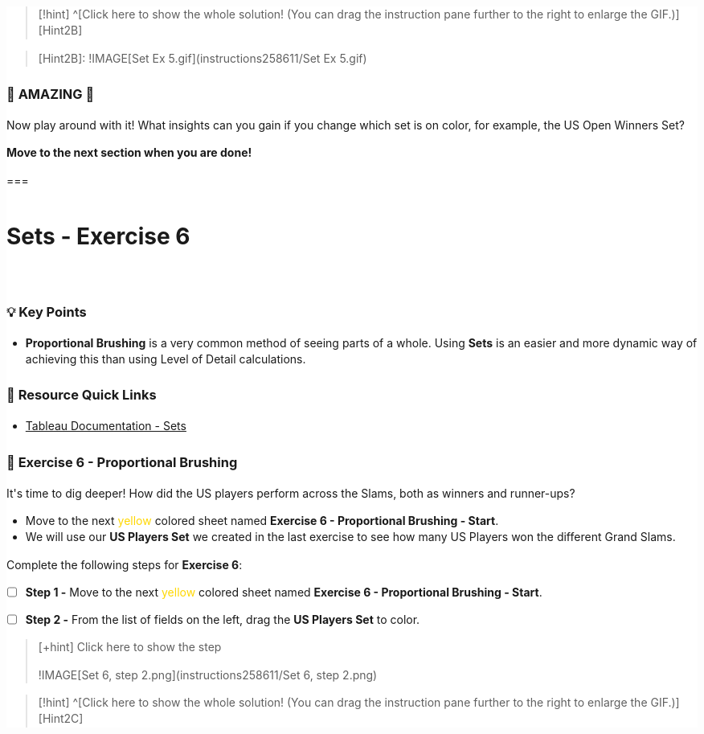 
>[!hint]
^[Click here to show the whole solution! (You can drag the instruction pane further to the right to enlarge the GIF.)][Hint2B]

> [Hint2B]:
> !IMAGE[Set Ex 5.gif](instructions258611/Set Ex 5.gif)

### :rocket: **AMAZING** :rocket:
Now play around with it! What insights can you gain if you change which set is on color, for example, the US Open Winners Set? 

**Move to the next section when you are done!**


===
# **Sets - Exercise 6**
​
### :bulb: **Key Points**
*  **Proportional Brushing** is a very common method of seeing parts of a whole. Using **Sets** is an easier and more dynamic way of achieving this than using Level of Detail calculations.

### :orange_book: **Resource Quick Links**  
* [Tableau Documentation - Sets](https://help.tableau.com/current/pro/desktop/en-us/sortgroup_sets_create.htm)

### :memo: **Exercise 6 - Proportional Brushing**

It's time to dig deeper! How did the US players perform across the Slams, both as winners and runner-ups?


* Move to the next <span style="color:#FFD700">yellow</span> colored sheet named **Exercise 6 - Proportional Brushing - Start**.
* We will use our **US Players Set** we created in the last exercise to see how many US Players won the different Grand Slams.


Complete the following steps for **Exercise 6**:

- [ ] **Step 1 -** Move to the next <span style="color:#FFD700">yellow</span> colored sheet named **Exercise 6 - Proportional Brushing - Start**.
​

- [ ] **Step 2 -** From the list of fields on the left, drag the **US Players Set** to color.


>[+hint] Click here to show the step
> 
> !IMAGE[Set 6, step 2.png](instructions258611/Set 6, step 2.png)


>[!hint]
^[Click here to show the whole solution! (You can drag the instruction pane further to the right to enlarge the GIF.)][Hint2C]
